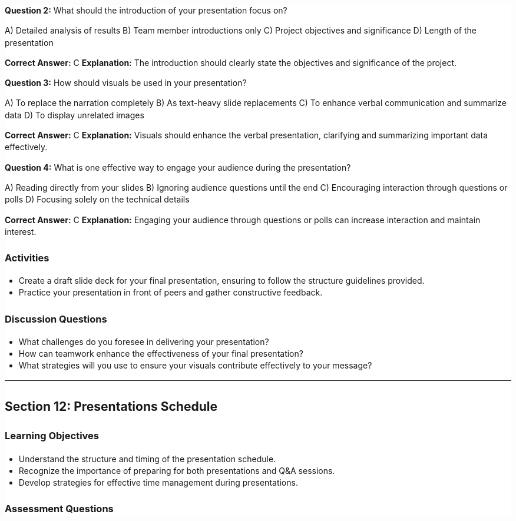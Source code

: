 **Question 2:** What should the introduction of your presentation focus on?

  A) Detailed analysis of results
  B) Team member introductions only
  C) Project objectives and significance
  D) Length of the presentation

**Correct Answer:** C
**Explanation:** The introduction should clearly state the objectives and significance of the project.

**Question 3:** How should visuals be used in your presentation?

  A) To replace the narration completely
  B) As text-heavy slide replacements
  C) To enhance verbal communication and summarize data
  D) To display unrelated images

**Correct Answer:** C
**Explanation:** Visuals should enhance the verbal presentation, clarifying and summarizing important data effectively.

**Question 4:** What is one effective way to engage your audience during the presentation?

  A) Reading directly from your slides
  B) Ignoring audience questions until the end
  C) Encouraging interaction through questions or polls
  D) Focusing solely on the technical details

**Correct Answer:** C
**Explanation:** Engaging your audience through questions or polls can increase interaction and maintain interest.

### Activities
- Create a draft slide deck for your final presentation, ensuring to follow the structure guidelines provided.
- Practice your presentation in front of peers and gather constructive feedback.

### Discussion Questions
- What challenges do you foresee in delivering your presentation?
- How can teamwork enhance the effectiveness of your final presentation?
- What strategies will you use to ensure your visuals contribute effectively to your message?

---

## Section 12: Presentations Schedule

### Learning Objectives
- Understand the structure and timing of the presentation schedule.
- Recognize the importance of preparing for both presentations and Q&A sessions.
- Develop strategies for effective time management during presentations.

### Assessment Questions
